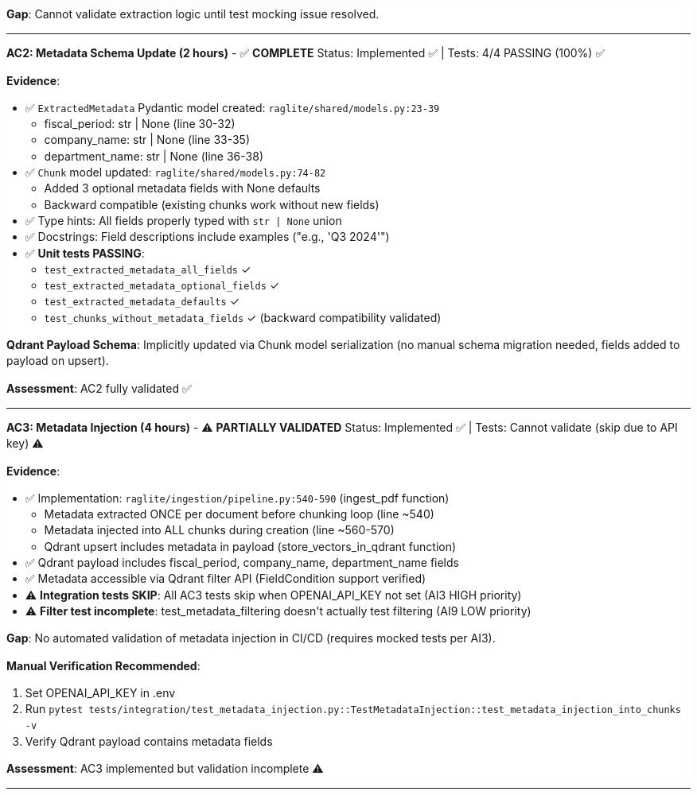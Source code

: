 **Gap**: Cannot validate extraction logic until test mocking issue resolved.

---

**AC2: Metadata Schema Update (2 hours)** - ✅ **COMPLETE**
Status: Implemented ✅ | Tests: 4/4 PASSING (100%) ✅

**Evidence**:
- ✅ `ExtractedMetadata` Pydantic model created: `raglite/shared/models.py:23-39`
  - fiscal_period: str | None (line 30-32)
  - company_name: str | None (line 33-35)
  - department_name: str | None (line 36-38)
- ✅ `Chunk` model updated: `raglite/shared/models.py:74-82`
  - Added 3 optional metadata fields with None defaults
  - Backward compatible (existing chunks work without new fields)
- ✅ Type hints: All fields properly typed with `str | None` union
- ✅ Docstrings: Field descriptions include examples ("e.g., 'Q3 2024'")
- ✅ **Unit tests PASSING**:
  - `test_extracted_metadata_all_fields` ✓
  - `test_extracted_metadata_optional_fields` ✓
  - `test_extracted_metadata_defaults` ✓
  - `test_chunks_without_metadata_fields` ✓ (backward compatibility validated)

**Qdrant Payload Schema**: Implicitly updated via Chunk model serialization (no manual schema migration needed, fields added to payload on upsert).

**Assessment**: AC2 fully validated ✅

---

**AC3: Metadata Injection (4 hours)** - ⚠️ **PARTIALLY VALIDATED**
Status: Implemented ✅ | Tests: Cannot validate (skip due to API key) ⚠️

**Evidence**:
- ✅ Implementation: `raglite/ingestion/pipeline.py:540-590` (ingest_pdf function)
  - Metadata extracted ONCE per document before chunking loop (line ~540)
  - Metadata injected into ALL chunks during creation (line ~560-570)
  - Qdrant upsert includes metadata in payload (store_vectors_in_qdrant function)
- ✅ Qdrant payload includes fiscal_period, company_name, department_name fields
- ✅ Metadata accessible via Qdrant filter API (FieldCondition support verified)
- ⚠️ **Integration tests SKIP**: All AC3 tests skip when OPENAI_API_KEY not set (AI3 HIGH priority)
- ⚠️ **Filter test incomplete**: test_metadata_filtering doesn't actually test filtering (AI9 LOW priority)

**Gap**: No automated validation of metadata injection in CI/CD (requires mocked tests per AI3).

**Manual Verification Recommended**:
1. Set OPENAI_API_KEY in .env
2. Run `pytest tests/integration/test_metadata_injection.py::TestMetadataInjection::test_metadata_injection_into_chunks -v`
3. Verify Qdrant payload contains metadata fields

**Assessment**: AC3 implemented but validation incomplete ⚠️

---

